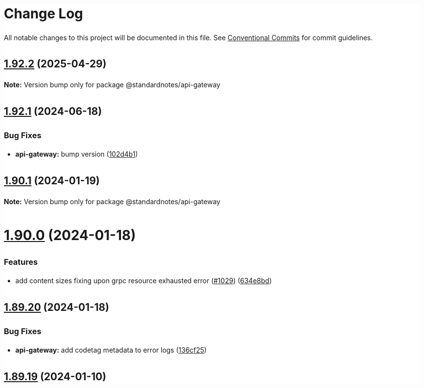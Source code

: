 # Change Log

All notable changes to this project will be documented in this file.
See [Conventional Commits](https://conventionalcommits.org) for commit guidelines.

## [1.92.2](https://github.com/standardnotes/server/compare/@standardnotes/api-gateway@1.92.1...@standardnotes/api-gateway@1.92.2) (2025-04-29)

**Note:** Version bump only for package @standardnotes/api-gateway

## [1.92.1](https://github.com/standardnotes/server/compare/@standardnotes/api-gateway@1.91.0...@standardnotes/api-gateway@1.92.1) (2024-06-18)

### Bug Fixes

* **api-gateway:** bump version ([102d4b1](https://github.com/standardnotes/server/commit/102d4b1e8ab000fc97d01c621654b6fc65e37d32))

## [1.90.1](https://github.com/standardnotes/server/compare/@standardnotes/api-gateway@1.90.0...@standardnotes/api-gateway@1.90.1) (2024-01-19)

**Note:** Version bump only for package @standardnotes/api-gateway

# [1.90.0](https://github.com/standardnotes/server/compare/@standardnotes/api-gateway@1.89.20...@standardnotes/api-gateway@1.90.0) (2024-01-18)

### Features

* add content sizes fixing upon grpc resource exhausted error ([#1029](https://github.com/standardnotes/server/issues/1029)) ([634e8bd](https://github.com/standardnotes/server/commit/634e8bd2d0f055abbda1150587ab9a444281e600))

## [1.89.20](https://github.com/standardnotes/server/compare/@standardnotes/api-gateway@1.89.19...@standardnotes/api-gateway@1.89.20) (2024-01-18)

### Bug Fixes

* **api-gateway:** add codetag metadata to error logs ([136cf25](https://github.com/standardnotes/server/commit/136cf252a134efe7d99f79d8622c43dbebbb5ac8))

## [1.89.19](https://github.com/standardnotes/server/compare/@standardnotes/api-gateway@1.89.18...@standardnotes/api-gateway@1.89.19) (2024-01-10)
